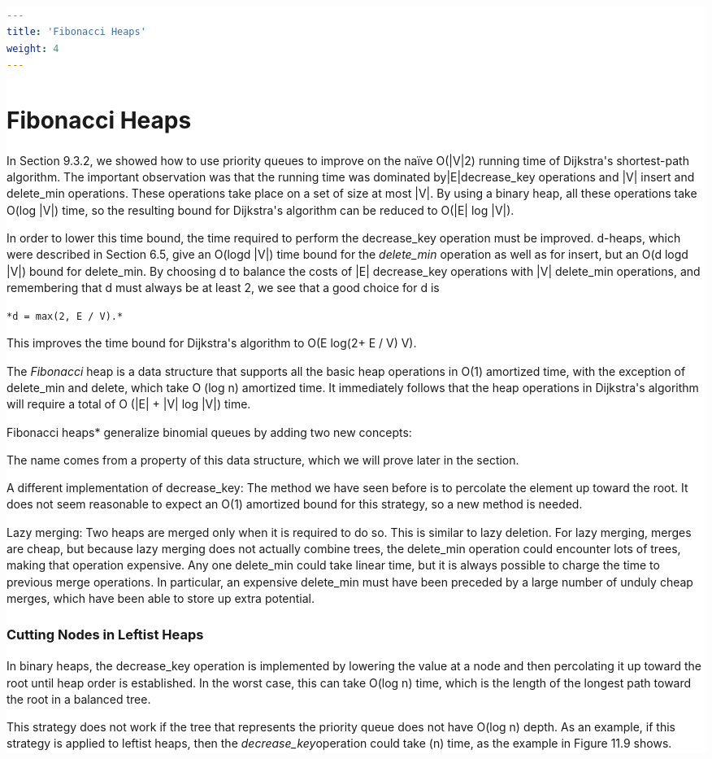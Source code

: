 ```yaml
---
title: 'Fibonacci Heaps'
weight: 4
---
```


# Fibonacci Heaps

In Section 9.3.2, we showed how to use priority queues to improve on the naïve O(|V|2) running time of Dijkstra's shortest-path algorithm. The important observation was that the running time was dominated by|E|decrease_key operations and |V| insert and delete_min operations. These operations take place on a set of size at most |V|. By using a binary heap, all these operations take O(log |V|) time, so the resulting bound for Dijkstra's algorithm can be reduced to O(|E| log |V|).

In order to lower this time bound, the time required to perform the decrease_key operation must be improved. d-heaps, which were described in Section 6.5, give an O(logd |V|) time bound for the *delete_min* operation as well as for insert, but an O(d logd |V|) bound for delete_min. By choosing d to balance the costs of |E| decrease_key operations with |V| delete_min operations, and remembering that d must always be at least 2, we see that a good choice for d is

```
*d = max(2, E / V).*
```
This improves the time bound for Dijkstra's algorithm to O(E log(2+ E / V) V).

The *Fibonacci* heap is a data structure that supports all the basic heap operations in O(1) amortized time, with the exception of delete_min and delete, which take O (log n) amortized time. It immediately follows that the heap operations in Dijkstra's algorithm will require a total of O (|E| + |V| log |V|) time.

Fibonacci heaps* generalize binomial queues by adding two new concepts:

The name comes from a property of this data structure, which we will prove later in the section.

A different implementation of decrease_key: The method we have seen before is to percolate the element up toward the root. It does not seem reasonable to expect an O(1) amortized bound for this strategy, so a new method is needed.

Lazy merging: Two heaps are merged only when it is required to do so. This is similar to lazy deletion. For lazy merging, merges are cheap, but because lazy merging does not actually combine trees, the delete_min operation could encounter lots of trees, making that operation expensive. Any one delete_min could take linear time, but it is always possible to charge the time to previous merge operations. In particular, an expensive delete_min must have been preceded by a large number of unduly cheap merges, which have been able to store up extra potential.

### Cutting Nodes in Leftist Heaps

In binary heaps, the decrease_key operation is implemented by lowering the value at a node and then percolating it up toward the root until heap order is established. In the worst case, this can take O(log n) time, which is the length of the longest path toward the root in a balanced tree.

This strategy does not work if the tree that represents the priority queue does not have O(log n) depth. As an example, if this strategy is applied to leftist heaps, then the *decrease_key*operation could take (n) time, as the example in Figure 11.9 shows.
